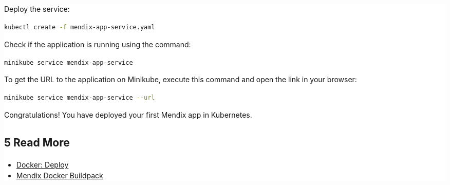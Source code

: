 ```yml
```

Deploy the service:

```bash {linenos=false}
kubectl create -f mendix-app-service.yaml
```

Check if the application is running using the command:

```bash {linenos=false}
minikube service mendix-app-service
```

To get the URL to the application on Minikube, execute this command and open the link in your browser:

```bash {linenos=false}
minikube service mendix-app-service --url
```

Congratulations! You have deployed your first Mendix app in Kubernetes.

## 5 Read More

* [Docker: Deploy](/developerportal/deploy/docker-deploy/)
* [Mendix Docker Buildpack](https://github.com/mendix/docker-mendix-buildpack)
